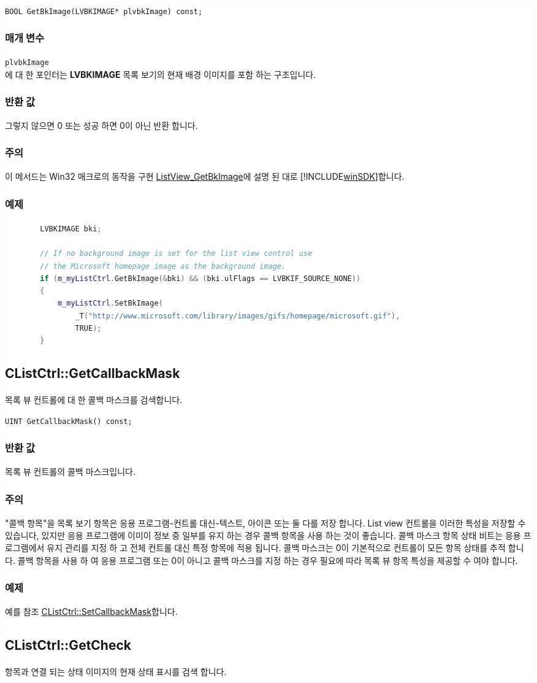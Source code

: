 ```  
BOOL GetBkImage(LVBKIMAGE* plvbkImage) const;  
```  
  
### <a name="parameters"></a>매개 변수  
 `plvbkImage`  
 에 대 한 포인터는 **LVBKIMAGE** 목록 보기의 현재 배경 이미지를 포함 하는 구조입니다.  
  
### <a name="return-value"></a>반환 값  
 그렇지 않으면 0 또는 성공 하면 0이 아닌 반환 합니다.  
  
### <a name="remarks"></a>주의  
 이 메서드는 Win32 매크로의 동작을 구현 [ListView_GetBkImage](http://msdn.microsoft.com/library/windows/desktop/bb761246)에 설명 된 대로 [!INCLUDE[winSDK](./includes/winsdk_md.md)]합니다.  
  
### <a name="example"></a>예제  

```cpp  
        LVBKIMAGE bki;

        // If no background image is set for the list view control use
        // the Microsoft homepage image as the background image.
        if (m_myListCtrl.GetBkImage(&bki) && (bki.ulFlags == LVBKIF_SOURCE_NONE))
        {
            m_myListCtrl.SetBkImage(
                _T("http://www.microsoft.com/library/images/gifs/homepage/microsoft.gif"),
                TRUE);
        }
```

  
##  <a name="getcallbackmask"></a>CListCtrl::GetCallbackMask  
 목록 뷰 컨트롤에 대 한 콜백 마스크를 검색합니다.  
  
```  
UINT GetCallbackMask() const;  
```  
  
### <a name="return-value"></a>반환 값  
 목록 뷰 컨트롤의 콜백 마스크입니다.  
  
### <a name="remarks"></a>주의  
 "콜백 항목"을 목록 보기 항목은 응용 프로그램-컨트롤 대신-텍스트, 아이콘 또는 둘 다를 저장 합니다. List view 컨트롤을 이러한 특성을 저장할 수 있습니다, 있지만 응용 프로그램에 이미이 정보 중 일부를 유지 하는 경우 콜백 항목을 사용 하는 것이 좋습니다. 콜백 마스크 항목 상태 비트는 응용 프로그램에서 유지 관리를 지정 하 고 전체 컨트롤 대신 특정 항목에 적용 됩니다. 콜백 마스크는 0이 기본적으로 컨트롤이 모든 항목 상태를 추적 합니다. 콜백 항목을 사용 하 여 응용 프로그램 또는 0이 아니고 콜백 마스크를 지정 하는 경우 필요에 따라 목록 뷰 항목 특성을 제공할 수 여야 합니다.  
  
### <a name="example"></a>예제  
  예를 참조 [CListCtrl::SetCallbackMask](#setcallbackmask)합니다.  
  
##  <a name="getcheck"></a>CListCtrl::GetCheck  
 항목과 연결 되는 상태 이미지의 현재 상태 표시를 검색 합니다.  
  